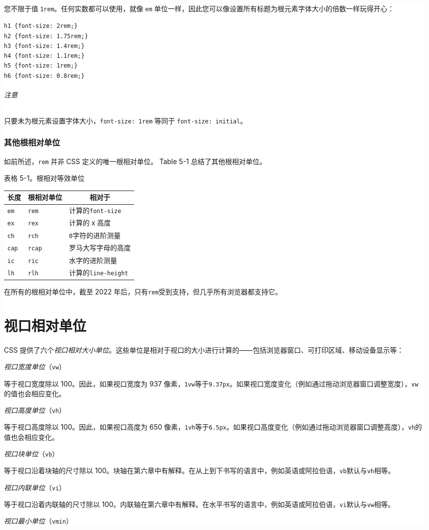 您不限于值 `1rem`。任何实数都可以使用，就像 `em` 单位一样，因此您可以像设置所有标题为根元素字体大小的倍数一样玩得开心：

```
h1 {font-size: 2rem;}
h2 {font-size: 1.75rem;}
h3 {font-size: 1.4rem;}
h4 {font-size: 1.1rem;}
h5 {font-size: 1rem;}
h6 {font-size: 0.8rem;}
```

###### 注意

只要未为根元素设置字体大小，`font-size: 1rem` 等同于 `font-size: initial`。

### 其他根相对单位

如前所述，`rem` 并非 CSS 定义的唯一根相对单位。 Table 5-1 总结了其他根相对单位。

表格 5-1。根相对等效单位

| 长度 | 根相对单位 | 相对于 |
| --- | --- | --- |
| `em` | `rem` | 计算的`font-size` |
| `ex` | `rex` | 计算的 x 高度 |
| `ch` | `rch` | `0`字符的进阶测量 |
| `cap` | `rcap` | 罗马大写字母的高度 |
| `ic` | `ric` | 水字的进阶测量 |
| `lh` | `rlh` | 计算的`line-height` |

在所有的根相对单位中，截至 2022 年后，只有`rem`受到支持，但几乎所有浏览器都支持它。

# 视口相对单位

CSS 提供了六个*视口相对大小单位*。这些单位是相对于视口的大小进行计算的——包括浏览器窗口、可打印区域、移动设备显示等：

*视口宽度单位*（`vw`）

等于视口宽度除以 100。因此，如果视口宽度为 937 像素，`1vw`等于`9.37px`。如果视口宽度变化（例如通过拖动浏览器窗口调整宽度），`vw`的值也会相应变化。

*视口高度单位*（`vh`）

等于视口高度除以 100。因此，如果视口高度为 650 像素，`1vh`等于`6.5px`。如果视口高度变化（例如通过拖动浏览器窗口调整高度），`vh`的值也会相应变化。

*视口块单位*（`vb`）

等于视口沿着块轴的尺寸除以 100。块轴在第六章中有解释。在从上到下书写的语言中，例如英语或阿拉伯语，`vb`默认与`vh`相等。

*视口内联单位*（`vi`）

等于视口沿着内联轴的尺寸除以 100。内联轴在第六章中有解释。在水平书写的语言中，例如英语或阿拉伯语，`vi`默认与`vw`相等。

*视口最小单位*（`vmin`）
